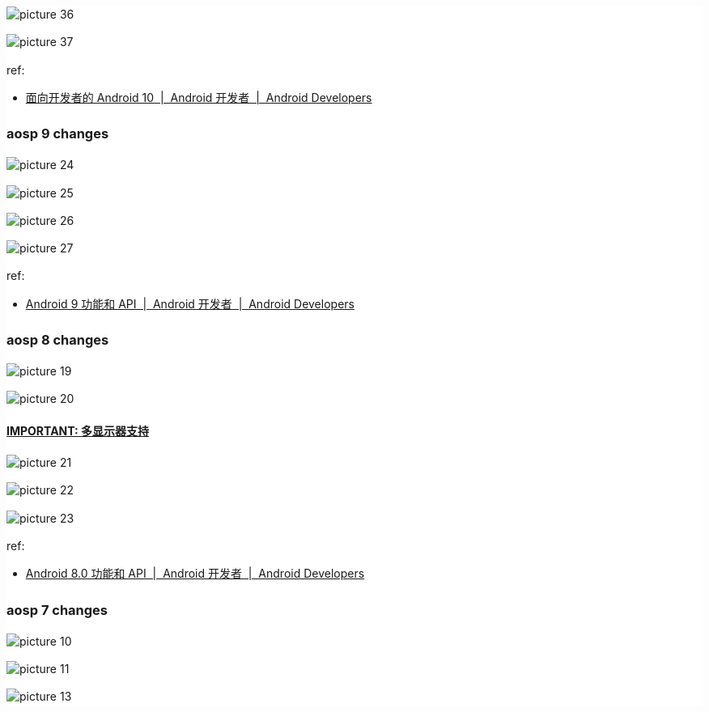 ![picture 36](https://mark-vue-oss.oss-cn-hangzhou.aliyuncs.com/notes-aosp-1642661843444-74ed25bf1834b07235dbef93a9b2a1db644718e3d9eb1a94e81d5e7654a3cf23.png)  

![picture 37](https://mark-vue-oss.oss-cn-hangzhou.aliyuncs.com/notes-aosp-1642661858178-c7eb2efa04e02f8cca7c2cb46ef3993891cd9af8fb315ebfdf0f6384a7f12bce.png)  

ref:

- [面向开发者的 Android 10  |  Android 开发者  |  Android Developers](https://developer.android.com/about/versions/10/highlights)

### aosp 9 changes

![picture 24](https://mark-vue-oss.oss-cn-hangzhou.aliyuncs.com/notes-aosp-1642661553995-159c8b1fbb05e655e24c34f806bfe3169bb675e3585666d6d6976dc20060d54b.png)  

![picture 25](https://mark-vue-oss.oss-cn-hangzhou.aliyuncs.com/notes-aosp-1642661571665-5b43b36c81e60db10a51b032c4f36a9f010cfe51659c1b139ecbb1fefcc2bb2f.png)  

![picture 26](https://mark-vue-oss.oss-cn-hangzhou.aliyuncs.com/notes-aosp-1642661612154-850a0ffb3a11a06c649770ab8d5549a824eb8dc1f1f331730b2a48be01e88233.png)  

![picture 27](https://mark-vue-oss.oss-cn-hangzhou.aliyuncs.com/notes-aosp-1642661620656-83e18e583a0f94b738ff9c881b44b41014b0289facdc250195950e8de5b0325e.png)  

ref:

- [Android 9 功能和 API  |  Android 开发者  |  Android Developers](https://developer.android.com/about/versions/pie/android-9.0)

### aosp 8 changes

![picture 19](https://mark-vue-oss.oss-cn-hangzhou.aliyuncs.com/notes-aosp-1642661296101-e439cf6469c25fb351c63c0be61995cf1ed9661e16eedf0f2a119a3e45d425e6.png)  

![picture 20](https://mark-vue-oss.oss-cn-hangzhou.aliyuncs.com/notes-aosp-1642661330480-752c8f28c1b1483a31939c38baefd788289ea8af54e5eab60bd7de0e2161c37d.png)  

#### [IMPORTANT: 多显示器支持](https://developer.android.com/about/versions/oreo/android-8.0#mds)

![picture 21](https://mark-vue-oss.oss-cn-hangzhou.aliyuncs.com/notes-aosp-1642661360991-c6cb2cffbca426e95010c789393b0f0eb795f8e65a9862e9c87619a629a2d68a.png)  

![picture 22](https://mark-vue-oss.oss-cn-hangzhou.aliyuncs.com/notes-aosp-1642661423928-7f469690e59060def95f3b0776048fbb0c4ba67d12c9f2efadcb002e7fc8ea8b.png)  

![picture 23](https://mark-vue-oss.oss-cn-hangzhou.aliyuncs.com/notes-aosp-1642661486439-06eca199076ddf9126c9ad7d75905fdc0b40e82a9269eaae8ef2478778441d62.png)  

ref:

- [Android 8.0 功能和 API  |  Android 开发者  |  Android Developers](https://developer.android.com/about/versions/oreo/android-8.0)

### aosp 7 changes

![picture 10](https://mark-vue-oss.oss-cn-hangzhou.aliyuncs.com/notes-aosp-1642661026078-5453d2c7d157c2b29ddb6c11baa463daba274f9238b11bcba72633fe0e41da4a.png)  

![picture 11](https://mark-vue-oss.oss-cn-hangzhou.aliyuncs.com/notes-aosp-1642661050505-a5152ce6aa2b88a520f9982ec5453b09064c970cc4d35c1f2da8fb9f5f5adcc3.png)  

![picture 13](https://mark-vue-oss.oss-cn-hangzhou.aliyuncs.com/notes-aosp-1642661076846-e2b79d34fcf090cbe9efb708245119dd8c500a2aa93e4f0e7f2ac59733902121.png)  
